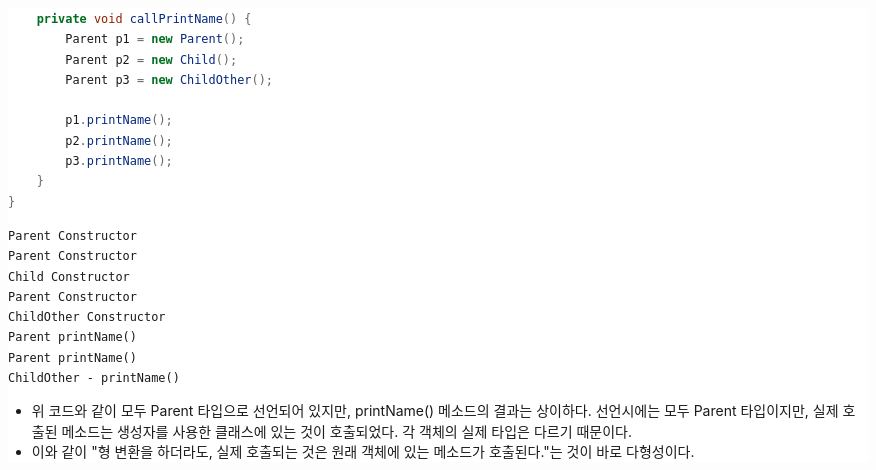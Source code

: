 ```java
	private void callPrintName() {
		Parent p1 = new Parent();
		Parent p2 = new Child();
		Parent p3 = new ChildOther();

		p1.printName();
		p2.printName();
		p3.printName();
	}
}
```
```text
Parent Constructor
Parent Constructor
Child Constructor
Parent Constructor
ChildOther Constructor
Parent printName()
Parent printName()
ChildOther - printName()
```
- 위 코드와 같이 모두 Parent 타입으로 선언되어 있지만, printName() 메소드의 결과는 상이하다.
선언시에는 모두 Parent 타입이지만, 실제 호출된 메소드는 생성자를 사용한 클래스에 있는 것이 호출되었다.
각 객체의 실제 타입은 다르기 때문이다.
- 이와 같이 "형 변환을 하더라도, 실제 호출되는 것은 원래 객체에 있는 메소드가 호출된다."는 것이 바로 다형성이다.
